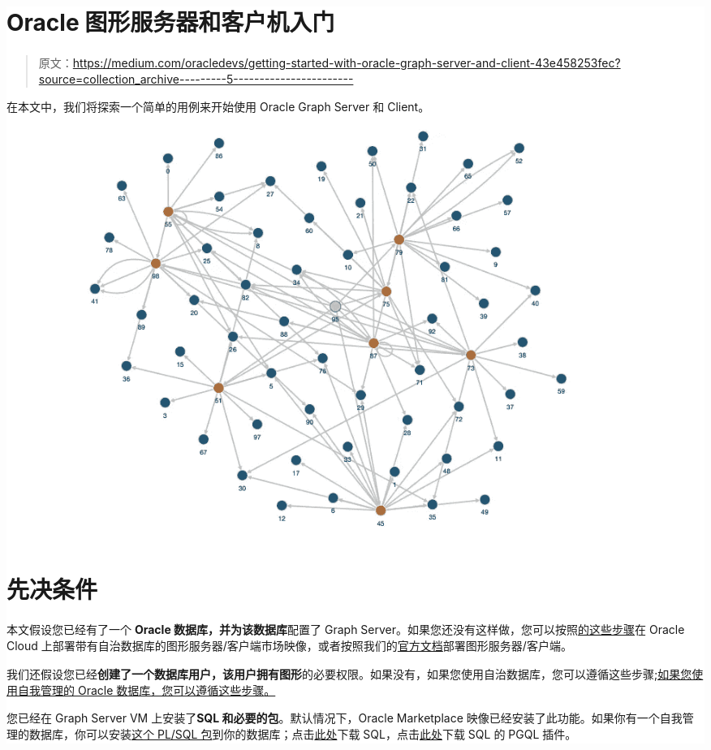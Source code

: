 # Oracle 图形服务器和客户机入门

> 原文：<https://medium.com/oracledevs/getting-started-with-oracle-graph-server-and-client-43e458253fec?source=collection_archive---------5----------------------->

在本文中，我们将探索一个简单的用例来开始使用 Oracle Graph Server 和 Client。

![](img/348ab9d68f59308ba23b5ee2817713fc.png)

# 先决条件

本文假设您已经有了一个 **Oracle 数据库，并为该数据库**配置了 Graph Server。如果您还没有这样做，您可以按照[的这些步骤](/@rahultasker/deploy-oracle-graph-on-oci-with-autonomous-database-without-a-database-wallet-15708145c8a4)在 Oracle Cloud 上部署带有自治数据库的图形服务器/客户端市场映像，或者按照我们的[官方文档](https://docs.oracle.com/en/database/oracle/property-graph/21.2/spgdg/oracle-graph-server-and-client-installation.html)部署图形服务器/客户端。

我们还假设您已经**创建了一个数据库用户，该用户拥有图形**的必要权限。如果没有，如果您使用自治数据库，您可以遵循这些步骤[;如果您使用自我管理的 Oracle 数据库，您可以遵循这些步骤](/@rahultasker/deploy-oracle-graph-on-oci-with-autonomous-database-without-a-database-wallet-15708145c8a4)[。](https://docs.oracle.com/en/database/oracle/property-graph/22.2/spgdg/basic-steps-using-oracle-database-authentication.html)

您已经在 Graph Server VM 上安装了**SQL 和必要的包**。默认情况下，Oracle Marketplace 映像已经安装了此功能。如果你有一个自我管理的数据库，你可以安装[这个 PL/SQL 包](https://docs.oracle.com/en/database/oracle/property-graph/22.2/spgdg/installing-pl-sql-packages-oracle-database.html)到你的数据库；点击[此处](https://www.oracle.com/tools/downloads/sqlcl-downloads.html)下载 SQL，点击[此处](https://docs.oracle.com/en/database/oracle/sql-developer-command-line/20.2/sqcug/using-pgql-plug-sqlcl.html#GUID-E0EFA43F-003F-4C8C-8056-54E9A428B8B7)下载 SQL 的 PGQL 插件。
